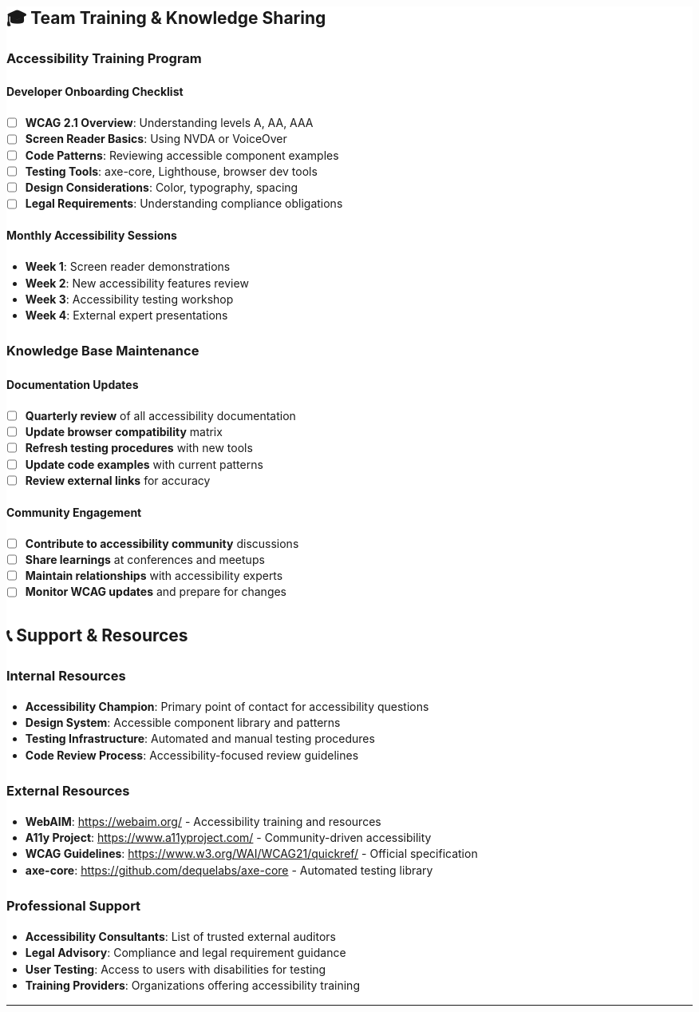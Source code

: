 ## 🎓 Team Training & Knowledge Sharing

### Accessibility Training Program

#### Developer Onboarding Checklist
- [ ] **WCAG 2.1 Overview**: Understanding levels A, AA, AAA
- [ ] **Screen Reader Basics**: Using NVDA or VoiceOver
- [ ] **Code Patterns**: Reviewing accessible component examples
- [ ] **Testing Tools**: axe-core, Lighthouse, browser dev tools
- [ ] **Design Considerations**: Color, typography, spacing
- [ ] **Legal Requirements**: Understanding compliance obligations

#### Monthly Accessibility Sessions
- **Week 1**: Screen reader demonstrations
- **Week 2**: New accessibility features review
- **Week 3**: Accessibility testing workshop
- **Week 4**: External expert presentations

### Knowledge Base Maintenance

#### Documentation Updates
- [ ] **Quarterly review** of all accessibility documentation
- [ ] **Update browser compatibility** matrix
- [ ] **Refresh testing procedures** with new tools
- [ ] **Update code examples** with current patterns
- [ ] **Review external links** for accuracy

#### Community Engagement
- [ ] **Contribute to accessibility community** discussions
- [ ] **Share learnings** at conferences and meetups
- [ ] **Maintain relationships** with accessibility experts
- [ ] **Monitor WCAG updates** and prepare for changes

## 📞 Support & Resources

### Internal Resources
- **Accessibility Champion**: Primary point of contact for accessibility questions
- **Design System**: Accessible component library and patterns
- **Testing Infrastructure**: Automated and manual testing procedures
- **Code Review Process**: Accessibility-focused review guidelines

### External Resources
- **WebAIM**: https://webaim.org/ - Accessibility training and resources
- **A11y Project**: https://www.a11yproject.com/ - Community-driven accessibility
- **WCAG Guidelines**: https://www.w3.org/WAI/WCAG21/quickref/ - Official specification
- **axe-core**: https://github.com/dequelabs/axe-core - Automated testing library

### Professional Support
- **Accessibility Consultants**: List of trusted external auditors
- **Legal Advisory**: Compliance and legal requirement guidance
- **User Testing**: Access to users with disabilities for testing
- **Training Providers**: Organizations offering accessibility training

---